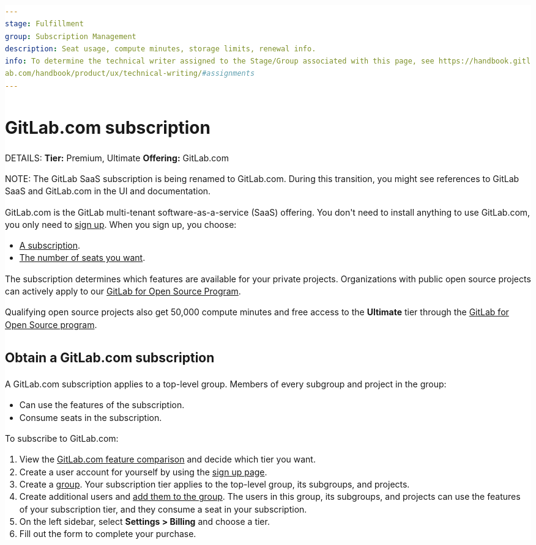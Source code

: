 ```yaml
---
stage: Fulfillment
group: Subscription Management
description: Seat usage, compute minutes, storage limits, renewal info.
info: To determine the technical writer assigned to the Stage/Group associated with this page, see https://handbook.gitlab.com/handbook/product/ux/technical-writing/#assignments
---
```


# GitLab.com subscription

DETAILS:
**Tier:** Premium, Ultimate
**Offering:** GitLab.com

NOTE:
The GitLab SaaS subscription is being renamed to GitLab.com. During this transition, you might see references to GitLab SaaS and GitLab.com in the UI and documentation.

GitLab.com is the GitLab multi-tenant software-as-a-service (SaaS) offering.
You don't need to install anything to use GitLab.com, you only need to
[sign up](https://gitlab.com/users/sign_up). When you sign up, you choose:

- [A subscription](https://about.gitlab.com/pricing/).
- [The number of seats you want](#how-seat-usage-is-determined).

The subscription determines which features are available for your private projects. Organizations with public open source projects can actively apply to our [GitLab for Open Source Program](https://about.gitlab.com/solutions/open-source/join/).

Qualifying open source projects also get 50,000 compute minutes and free access to the **Ultimate** tier
through the [GitLab for Open Source program](https://about.gitlab.com/solutions/open-source/).

## Obtain a GitLab.com subscription

A GitLab.com subscription applies to a top-level group.
Members of every subgroup and project in the group:

- Can use the features of the subscription.
- Consume seats in the subscription.

To subscribe to GitLab.com:

1. View the [GitLab.com feature comparison](https://about.gitlab.com/pricing/feature-comparison/)
   and decide which tier you want.
1. Create a user account for yourself by using the
   [sign up page](https://gitlab.com/users/sign_up).
1. Create a [group](../../user/group/index.md#create-a-group). Your subscription tier applies to the top-level group, its subgroups, and projects.
1. Create additional users and
   [add them to the group](../../user/group/index.md#add-users-to-a-group). The users in this group, its subgroups, and projects can use
   the features of your subscription tier, and they consume a seat in your subscription.
1. On the left sidebar, select **Settings > Billing** and choose a tier.
1. Fill out the form to complete your purchase.
